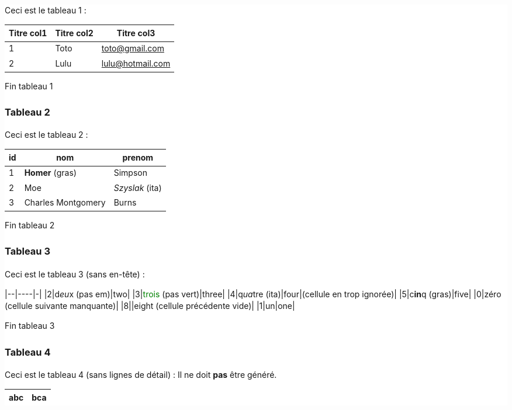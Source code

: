 Ceci est le tableau 1 :

|Titre col1|Titre col2|Titre col3|
|-|-|-|
| 1 | Toto | toto@gmail.com |
| 2 | Lulu | lulu@hotmail.com |

Fin tableau 1


### Tableau 2

Ceci est le tableau 2 :

|id|nom|prenom|
|-|---|--|
|1| <b>Homer</b> (gras) |Simpson|
|2|Moe|<i> Szyslak</i> (ita)|
|3|Charles Montgomery|Burns|

Fin tableau 2

### Tableau 3

Ceci est le tableau 3 (sans en-tête) :

|--|----|-|
|2|d<em>eu</em>x (pas em)|two|
|3|<span style="color:green">trois</span> (pas vert)|three|
|4|q<i>ua</i>tre (ita)|four|(cellule en trop ignorée)|
|5|c<b>in</b>q (gras)|five|
|0|zéro (cellule suivante manquante)|
|8||eight (cellule précédente vide)|
|1|un|one|

Fin tableau 3

### Tableau 4

Ceci est le tableau 4 (sans lignes de détail) : Il ne doit <b>pas</b> être généré.

|abc|bca|
|-|--|
